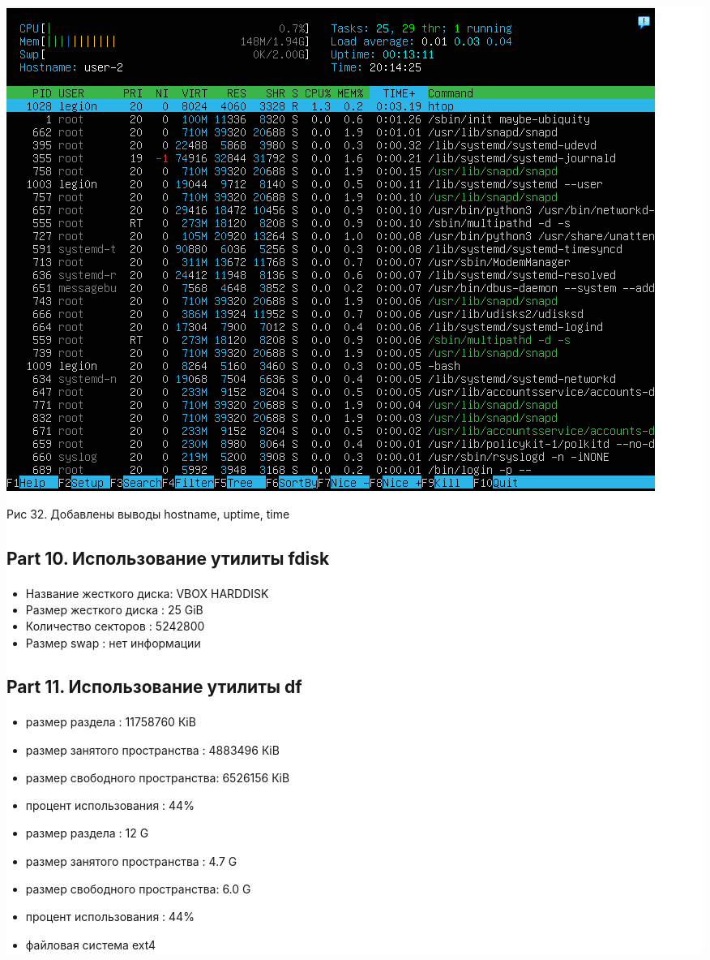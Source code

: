 ![linux](images/part9_7.PNG "Part 9. Установка и использование утилит **top**, **htop**")

Рис 32. Добавлены выводы hostname, uptime, time

## Part 10. Использование утилиты **fdisk**

+ Название жесткого диска: VBOX HARDDISK
+ Размер жесткого диска  : 25 GiB
+ Количество секторов    : 5242800
+ Размер swap		 : нет информации

## Part 11. Использование утилиты **df** 

+ размер раздела		: 11758760 КiB
+ размер занятого пространства	: 4883496 КiB
+ размер свободного пространства: 6526156 КiB
+ процент использования		: 44%

+ размер раздела		: 12 G
+ размер занятого пространства	: 4.7 G
+ размер свободного пространства: 6.0 G
+ процент использования		: 44%
+ файловая система ext4
